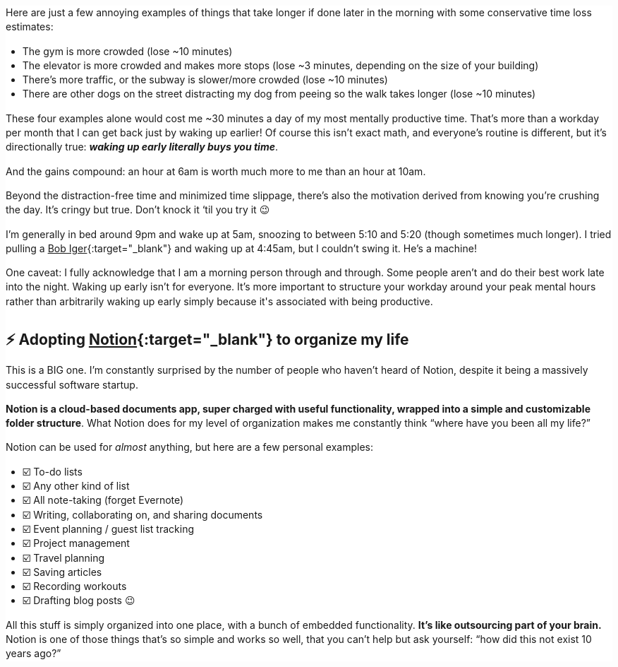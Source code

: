 Here are just a few annoying examples of things that take longer if done later in the morning with some conservative time loss estimates:

- The gym is more crowded (lose ~10 minutes)
- The elevator is more crowded and makes more stops (lose ~3 minutes, depending on the size of your building)
- There’s more traffic, or the subway is slower/more crowded (lose ~10 minutes)
- There are other dogs on the street distracting my dog from peeing so the walk takes longer (lose ~10 minutes)

These four examples alone would cost me ~30 minutes a day of my most mentally productive time. That’s more than a workday per month that I can get back just by waking up earlier! Of course this isn’t exact math, and everyone’s routine is different, but it’s directionally true: ***waking up early literally buys you time***. 

And the gains compound: an hour at 6am is worth much more to me than an hour at 10am.

Beyond the distraction-free time and minimized time slippage, there’s also the motivation derived from knowing you’re crushing the day. It’s cringy but true. Don’t knock it ‘til you try it 😉

I’m generally in bed around 9pm and wake up at 5am, snoozing to between 5:10 and 5:20 (though sometimes much longer). I tried pulling a [Bob Iger](https://en.wikipedia.org/wiki/Bob_Iger){:target="_blank"} and waking up at 4:45am, but I couldn’t swing it. He’s a machine!

One caveat: I fully acknowledge that I am a morning person through and through. Some people aren’t and do their best work late into the night. Waking up early isn’t for everyone. It’s more important to structure your workday around your peak mental hours rather than arbitrarily waking up early simply because it's associated with being productive.

## ⚡ Adopting [Notion](https://www.notion.so/){:target="_blank"} to organize my life

This is a BIG one. I’m constantly surprised by the number of people who haven’t heard of Notion, despite it being a massively successful software startup.

**Notion is a cloud-based documents app, super charged with useful functionality, wrapped into a simple and customizable folder structure**. What Notion does for my level of organization makes me constantly think “where have you been all my life?”

Notion can be used for *almost* anything, but here are a few personal examples:

- ☑️ To-do lists
- ☑️ Any other kind of list
- ☑️ All note-taking (forget Evernote)
- ☑️ Writing, collaborating on, and sharing documents
- ☑️ Event planning / guest list tracking
- ☑️ Project management
- ☑️ Travel planning
- ☑️ Saving articles
- ☑️ Recording workouts
- ☑️ Drafting blog posts 😉

All this stuff is simply organized into one place, with a bunch of embedded functionality. **It’s like outsourcing part of your brain.** Notion is one of those things that’s so simple and works so well, that you can’t help but ask yourself: “how did this not exist 10 years ago?” 
